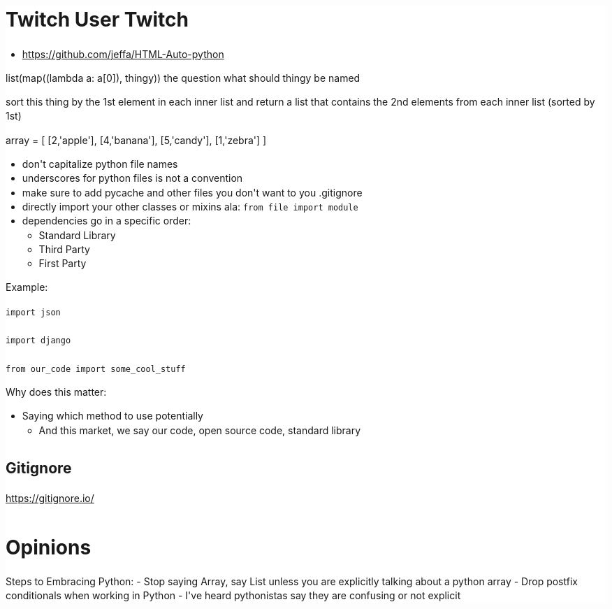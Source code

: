 




Twitch User Twitch
===
  * https://github.com/jeffa/HTML-Auto-python


list(map((lambda a: a[0]), thingy))
the question what should thingy be named

sort this thing by the 1st element in each inner list and return a list that contains the 2nd elements from each inner list (sorted by 1st)

array = [ [2,'apple'], [4,'banana'], [5,'candy'], [1,'zebra'] ]


* don't capitalize python file names
* underscores for python files is not a convention
* make sure to add pycache and other files you don't want to you .gitignore
* directly import your other classes or mixins ala: `from file import module`
* dependencies go in a specific order:
  - Standard Library
  - Third Party
  - First Party

Example:
```
import json

import django

from our_code import some_cool_stuff
```


Why does this matter:
  * Saying which method to use potentially
    - And this market, we say our code, open source code, standard library








Gitignore
---
https://gitignore.io/




Opinions
=======

Steps to Embracing Python:
	- Stop saying Array, say List
		unless you are explicitly talking about a python array
	- Drop postfix conditionals when working in Python
		- I've heard pythonistas say they are confusing or not explicit
